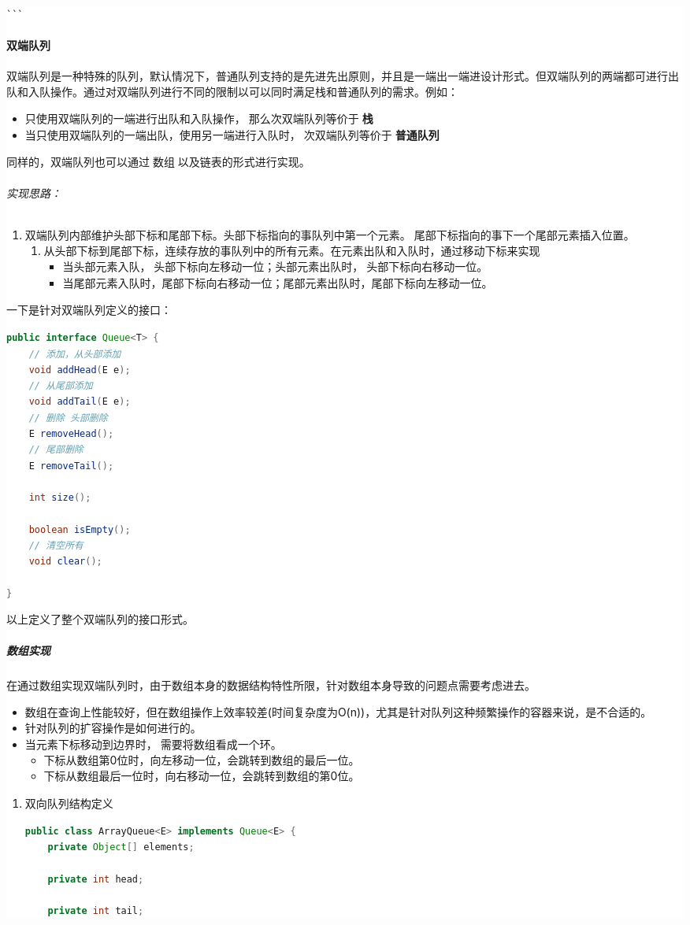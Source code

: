     ```


#### 双端队列 
双端队列是一种特殊的队列，默认情况下，普通队列支持的是先进先出原则，并且是一端出一端进设计形式。但双端队列的两端都可进行出队和入队操作。通过对双端队列进行不同的限制以可以同时满足栈和普通队列的需求。例如： 
* 只使用双端队列的一端进行出队和入队操作， 那么次双端队列等价于 __栈__  
* 当只使用双端队列的一端出队，使用另一端进行入队时， 次双端队列等价于 __普通队列__   

同样的，双端队列也可以通过 数组 以及链表的形式进行实现。  

###### 实现思路： 
1. 双端队列内部维护头部下标和尾部下标。头部下标指向的事队列中第一个元素。 尾部下标指向的事下一个尾部元素插入位置。  
   1. 从头部下标到尾部下标，连续存放的事队列中的所有元素。在元素出队和入队时，通过移动下标来实现  
        * 当头部元素入队， 头部下标向左移动一位；头部元素出队时， 头部下标向右移动一位。 
        * 当尾部元素入队时，尾部下标向右移动一位；尾部元素出队时，尾部下标向左移动一位。    

一下是针对双端队列定义的接口：  

```java 
public interface Queue<T> {
    // 添加，从头部添加
    void addHead(E e); 
    // 从尾部添加
    void addTail(E e);
    // 删除 头部删除
    E removeHead();
    // 尾部删除
    E removeTail();

    int size();

    boolean isEmpty();
    // 清空所有
    void clear();
 
}
```
以上定义了整个双端队列的接口形式。
##### 数组实现   
在通过数组实现双端队列时，由于数组本身的数据结构特性所限，针对数组本身导致的问题点需要考虑进去。  
* 数组在查询上性能较好，但在数组操作上效率较差(时间复杂度为O(n))，尤其是针对队列这种频繁操作的容器来说，是不合适的。   
* 针对队列的扩容操作是如何进行的。   
* 当元素下标移动到边界时， 需要将数组看成一个环。
    * 下标从数组第0位时，向左移动一位，会跳转到数组的最后一位。  
    * 下标从数组最后一位时，向右移动一位，会跳转到数组的第0位。

1. 双向队列结构定义 
    ```java 
    public class ArrayQueue<E> implements Queue<E> {
        private Object[] elements;  

        private int head; 

        private int tail; 
